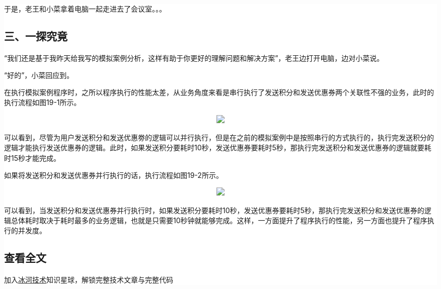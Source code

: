 于是，老王和小菜拿着电脑一起走进去了会议室。。。

## 三、一探究竟

“我们还是基于我昨天给我写的模拟案例分析，这样有助于你更好的理解问题和解决方案”，老王边打开电脑，边对小菜说。

“好的”，小菜回应到。

在执行模拟案例程序时，之所以程序执行的性能太差，从业务角度来看是串行执行了发送积分和发送优惠券两个关联性不强的业务，此时的执行流程如图19-1所示。

<div align="center">
    <img src="https://binghe.gitcode.host/assets/images/core/concurrent/2023-10-06-001.png?raw=true" width="80%">
    <br/>
</div>

可以看到，尽管为用户发送积分和发送优惠劵的逻辑可以并行执行，但是在之前的模拟案例中是按照串行的方式执行的，执行完发送积分的逻辑才能执行发送优惠券的逻辑。此时，如果发送积分要耗时10秒，发送优惠券要耗时5秒，那执行完发送积分和发送优惠券的逻辑就要耗时15秒才能完成。

如果将发送积分和发送优惠券并行执行的话，执行流程如图19-2所示。

<div align="center">
    <img src="https://binghe.gitcode.host/assets/images/core/concurrent/2023-10-06-002.png?raw=true" width="80%">
    <br/>
</div>

可以看到，当发送积分和发送优惠券并行执行时，如果发送积分要耗时10秒，发送优惠券要耗时5秒，那执行完发送积分和发送优惠券的逻辑总体耗时取决于耗时最多的业务逻辑，也就是只需要10秒钟就能够完成。这样，一方面提升了程序执行的性能，另一方面也提升了程序执行的并发度。

## 查看全文

加入[冰河技术](http://m6z.cn/6aeFbs)知识星球，解锁完整技术文章与完整代码
